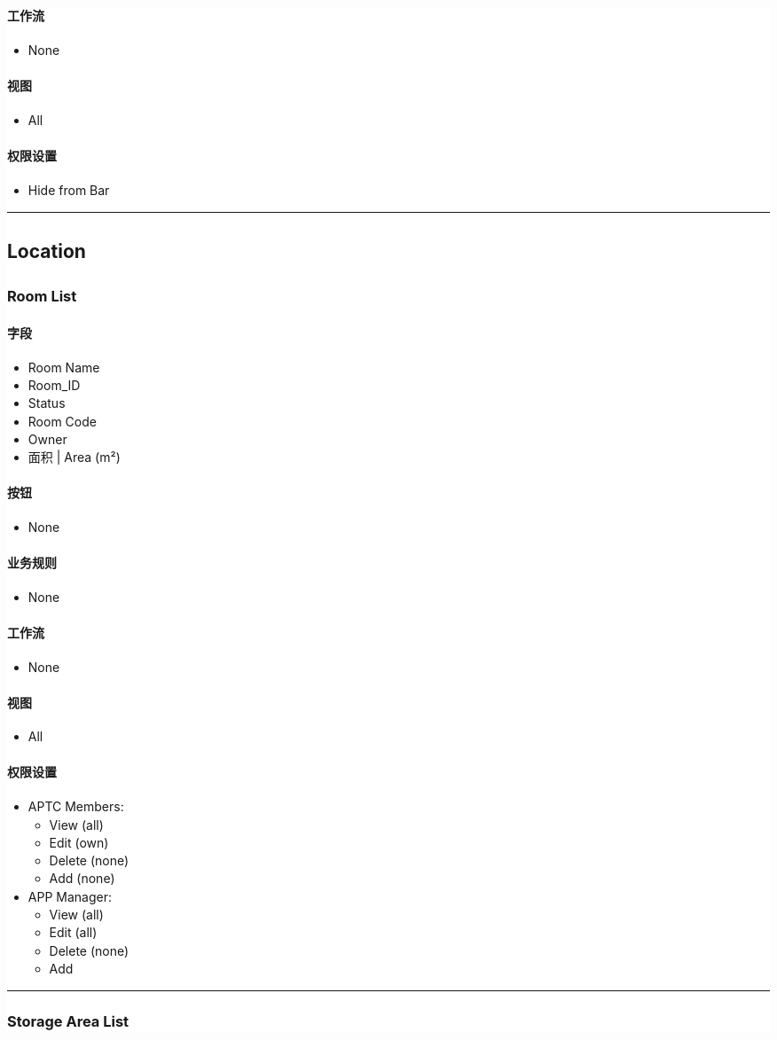 #### 工作流
- None

#### 视图
- All

#### 权限设置
 - Hide from Bar

---

## Location

### Room List

#### 字段
- Room Name
- Room_ID
- Status
- Room Code
- Owner
- 面积 | Area (m²)

#### 按钮
- None

#### 业务规则
- None

#### 工作流
- None

#### 视图
- All

#### 权限设置
- APTC Members:
    - View (all)
    - Edit (own)
    - Delete (none)
    - Add (none)
- APP Manager:
    - View (all)
    - Edit (all)
    - Delete (none)
    - Add

---

### Storage Area List
